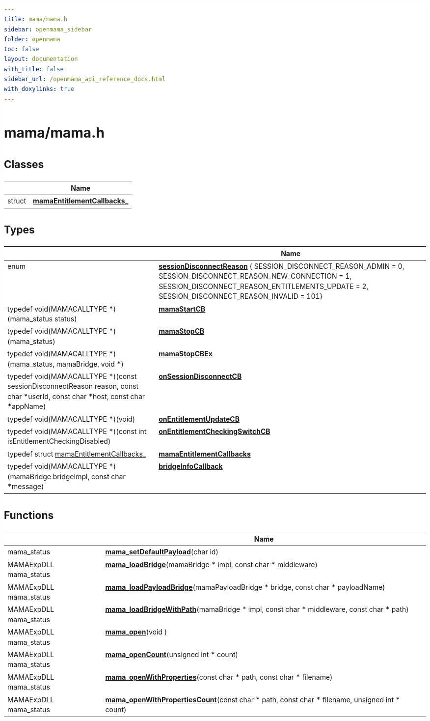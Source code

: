 ```yaml
---
title: mama/mama.h
sidebar: openmama_sidebar
folder: openmama
toc: false
layout: documentation
with_title: false
sidebar_url: /openmama_api_reference_docs.html
with_doxylinks: true
---
```


# mama/mama.h



## Classes

|                | Name           |
| -------------- | -------------- |
| struct | **[mamaEntitlementCallbacks_](structmamaEntitlementCallbacks__.html)**  |

## Types

|                | Name           |
| -------------- | -------------- |
| enum| **[sessionDisconnectReason](mama_8h.html#enum-sessiondisconnectreason)** { SESSION_DISCONNECT_REASON_ADMIN = 0, SESSION_DISCONNECT_REASON_NEW_CONNECTION = 1, SESSION_DISCONNECT_REASON_ENTITLEMENTS_UPDATE = 2, SESSION_DISCONNECT_REASON_INVALID = 101} |
| typedef void(MAMACALLTYPE *)(mama_status status) | **[mamaStartCB](mama_8h.html#typedef-mamastartcb)**  |
| typedef void(MAMACALLTYPE *)(mama_status) | **[mamaStopCB](mama_8h.html#typedef-mamastopcb)**  |
| typedef void(MAMACALLTYPE *)(mama_status, mamaBridge, void *) | **[mamaStopCBEx](mama_8h.html#typedef-mamastopcbex)**  |
| typedef void(MAMACALLTYPE *)(const sessionDisconnectReason reason, const char *userId, const char *host, const char *appName) | **[onSessionDisconnectCB](mama_8h.html#typedef-onsessiondisconnectcb)**  |
| typedef void(MAMACALLTYPE *)(void) | **[onEntitlementUpdateCB](mama_8h.html#typedef-onentitlementupdatecb)**  |
| typedef void(MAMACALLTYPE *)(const int isEntitlementCheckingDisabled) | **[onEntitlementCheckingSwitchCB](mama_8h.html#typedef-onentitlementcheckingswitchcb)**  |
| typedef struct [mamaEntitlementCallbacks_](structmamaEntitlementCallbacks__.html) | **[mamaEntitlementCallbacks](mama_8h.html#typedef-mamaentitlementcallbacks)**  |
| typedef void(MAMACALLTYPE *)(mamaBridge bridgeImpl, const char *message) | **[bridgeInfoCallback](mama_8h.html#typedef-bridgeinfocallback)**  |

## Functions

|                | Name           |
| -------------- | -------------- |
| mama_status | **[mama_setDefaultPayload](mama_8h.html#function-mama-setdefaultpayload)**(char id) |
| MAMAExpDLL mama_status | **[mama_loadBridge](mama_8h.html#function-mama-loadbridge)**(mamaBridge * impl, const char * middleware) |
| MAMAExpDLL mama_status | **[mama_loadPayloadBridge](mama_8h.html#function-mama-loadpayloadbridge)**(mamaPayloadBridge * bridge, const char * payloadName) |
| MAMAExpDLL mama_status | **[mama_loadBridgeWithPath](mama_8h.html#function-mama-loadbridgewithpath)**(mamaBridge * impl, const char * middleware, const char * path) |
| MAMAExpDLL mama_status | **[mama_open](mama_8h.html#function-mama-open)**(void ) |
| MAMAExpDLL mama_status | **[mama_openCount](mama_8h.html#function-mama-opencount)**(unsigned int * count) |
| MAMAExpDLL mama_status | **[mama_openWithProperties](mama_8h.html#function-mama-openwithproperties)**(const char * path, const char * filename) |
| MAMAExpDLL mama_status | **[mama_openWithPropertiesCount](mama_8h.html#function-mama-openwithpropertiescount)**(const char * path, const char * filename, unsigned int * count) |